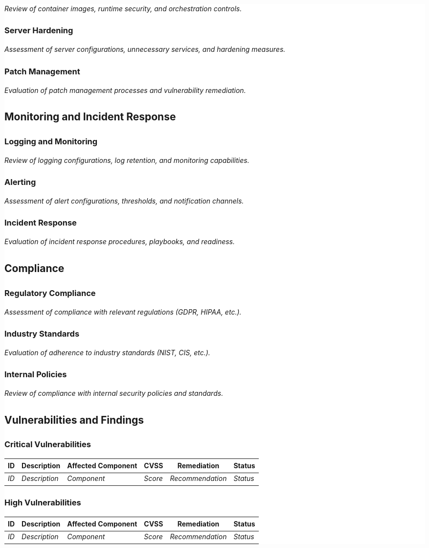_Review of container images, runtime security, and orchestration controls._

### Server Hardening

_Assessment of server configurations, unnecessary services, and hardening measures._

### Patch Management

_Evaluation of patch management processes and vulnerability remediation._

## Monitoring and Incident Response

### Logging and Monitoring

_Review of logging configurations, log retention, and monitoring capabilities._

### Alerting

_Assessment of alert configurations, thresholds, and notification channels._

### Incident Response

_Evaluation of incident response procedures, playbooks, and readiness._

## Compliance

### Regulatory Compliance

_Assessment of compliance with relevant regulations (GDPR, HIPAA, etc.)._

### Industry Standards

_Evaluation of adherence to industry standards (NIST, CIS, etc.)._

### Internal Policies

_Review of compliance with internal security policies and standards._

## Vulnerabilities and Findings

### Critical Vulnerabilities

| ID   | Description   | Affected Component | CVSS    | Remediation      | Status   |
| ---- | ------------- | ------------------ | ------- | ---------------- | -------- |
| _ID_ | _Description_ | _Component_        | _Score_ | _Recommendation_ | _Status_ |

### High Vulnerabilities

| ID   | Description   | Affected Component | CVSS    | Remediation      | Status   |
| ---- | ------------- | ------------------ | ------- | ---------------- | -------- |
| _ID_ | _Description_ | _Component_        | _Score_ | _Recommendation_ | _Status_ |
